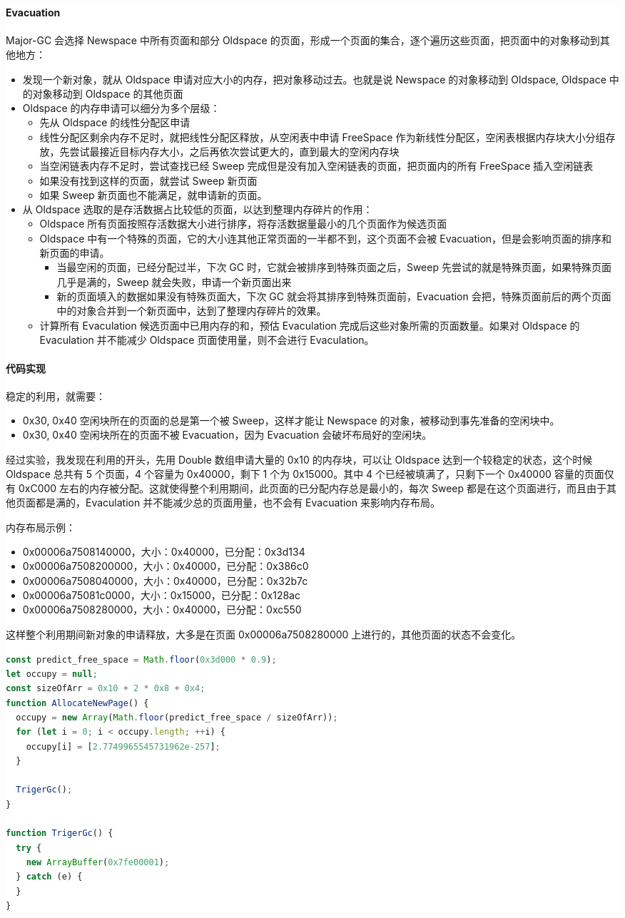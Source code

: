 #### Evacuation

Major-GC 会选择 Newspace 中所有页面和部分 Oldspace 的页面，形成一个页面的集合，逐个遍历这些页面，把页面中的对象移动到其他地方：

- 发现一个新对象，就从 Oldspace 申请对应大小的内存，把对象移动过去。也就是说 Newspace 的对象移动到 Oldspace, Oldspace 中的对象移动到 Oldspace 的其他页面
- Oldspace 的内存申请可以细分为多个层级：
	- 先从 Oldspace 的线性分配区申请
	- 线性分配区剩余内存不足时，就把线性分配区释放，从空闲表中申请 FreeSpace 作为新线性分配区，空闲表根据内存块大小分组存放，先尝试最接近目标内存大小，之后再依次尝试更大的，直到最大的空闲内存块
	- 当空闲链表内存不足时，尝试查找已经 Sweep 完成但是没有加入空闲链表的页面，把页面内的所有 FreeSpace 插入空闲链表
	- 如果没有找到这样的页面，就尝试 Sweep 新页面
	- 如果 Sweep 新页面也不能满足，就申请新的页面。
- 从 Oldspace 选取的是存活数据占比较低的页面，以达到整理内存碎片的作用：
	- Oldspace 所有页面按照存活数据大小进行排序，将存活数据量最小的几个页面作为候选页面
	- Oldspace 中有一个特殊的页面，它的大小连其他正常页面的一半都不到，这个页面不会被 Evacuation，但是会影响页面的排序和新页面的申请。
		- 当最空闲的页面，已经分配过半，下次 GC 时，它就会被排序到特殊页面之后，Sweep 先尝试的就是特殊页面，如果特殊页面几乎是满的，Sweep 就会失败，申请一个新页面出来
		- 新的页面填入的数据如果没有特殊页面大，下次 GC 就会将其排序到特殊页面前，Evacuation 会把，特殊页面前后的两个页面中的对象合并到一个新页面中，达到了整理内存碎片的效果。
	- 计算所有 Evaculation 候选页面中已用内存的和，预估 Evaculation 完成后这些对象所需的页面数量。如果对 Oldspace 的 Evaculation 并不能减少 Oldspace 页面使用量，则不会进行 Evaculation。


#### 代码实现

稳定的利用，就需要：

- 0x30, 0x40 空闲块所在的页面的总是第一个被 Sweep，这样才能让 Newspace 的对象，被移动到事先准备的空闲块中。
- 0x30, 0x40 空闲块所在的页面不被 Evacuation，因为 Evacuation 会破坏布局好的空闲块。

经过实验，我发现在利用的开头，先用 Double 数组申请大量的 0x10 的内存块，可以让 Oldspace 达到一个较稳定的状态，这个时候 Oldspace 总共有 5 个页面，4 个容量为 0x40000，剩下 1 个为 0x15000。其中 4 个已经被填满了，只剩下一个 0x40000 容量的页面仅有 0xC000 左右的内存被分配。这就使得整个利用期间，此页面的已分配内存总是最小的，每次 Sweep 都是在这个页面进行，而且由于其他页面都是满的，Evaculation 并不能减少总的页面用量，也不会有 Evacuation 来影响内存布局。

内存布局示例：

- 0x00006a7508140000，大小：0x40000，已分配：0x3d134
- 0x00006a7508200000，大小：0x40000，已分配：0x386c0
- 0x00006a7508040000，大小：0x40000，已分配：0x32b7c
- 0x00006a75081c0000，大小：0x15000，已分配：0x128ac
- 0x00006a7508280000，大小：0x40000，已分配：0xc550

这样整个利用期间新对象的申请释放，大多是在页面 0x00006a7508280000 上进行的，其他页面的状态不会变化。

```javascript
const predict_free_space = Math.floor(0x3d000 * 0.9);
let occupy = null;
const sizeOfArr = 0x10 + 2 * 0x8 + 0x4;
function AllocateNewPage() {
  occupy = new Array(Math.floor(predict_free_space / sizeOfArr));
  for (let i = 0; i < occupy.length; ++i) {
    occupy[i] = [2.7749965545731962e-257];
  }

  TrigerGc();
}

function TrigerGc() {
  try {
    new ArrayBuffer(0x7fe00001);
  } catch (e) {
  }
}
```
